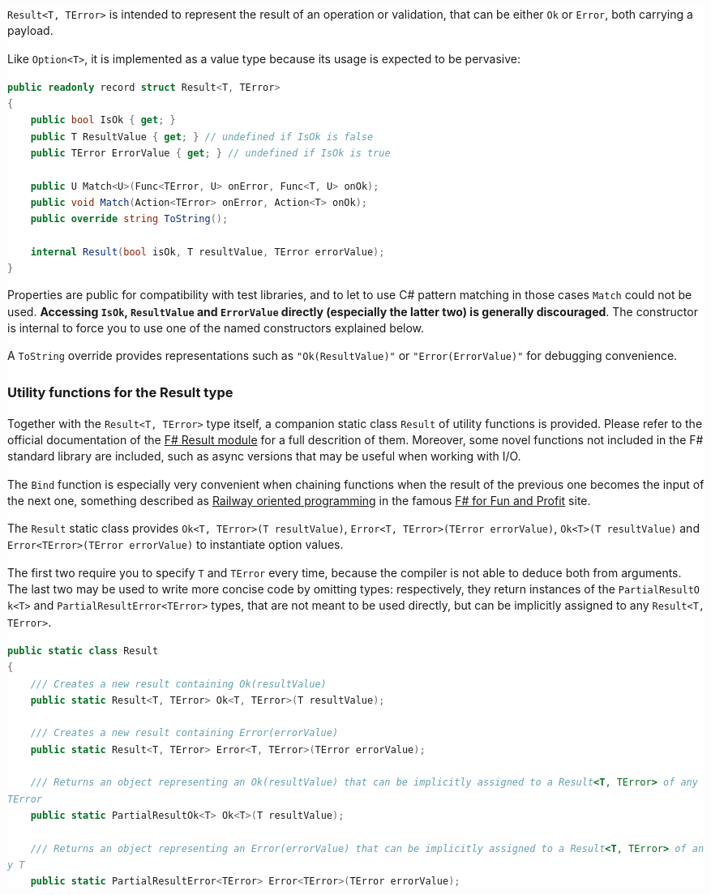 `Result<T, TError>` is intended to represent the result of an operation or validation, that can be either `Ok` or `Error`, both carrying a payload.

Like `Option<T>`, it is implemented as a value type because its usage is expected to be pervasive:

```csharp
public readonly record struct Result<T, TError>
{
    public bool IsOk { get; }
    public T ResultValue { get; } // undefined if IsOk is false
    public TError ErrorValue { get; } // undefined if IsOk is true

    public U Match<U>(Func<TError, U> onError, Func<T, U> onOk);
    public void Match(Action<TError> onError, Action<T> onOk);
    public override string ToString();

    internal Result(bool isOk, T resultValue, TError errorValue);
}
```

Properties are public for compatibility with test libraries, and to let to use C# pattern matching in those cases `Match` could not be used. **Accessing `IsOk`, `ResultValue` and `ErrorValue` directly (especially the latter two) is generally discouraged**. The constructor is internal to force you to use one of the named constructors explained below.

A `ToString` override provides representations such as `"Ok(ResultValue)"` or `"Error(ErrorValue)"` for debugging convenience.

### Utility functions for the Result type

Together with the `Result<T, TError>` type itself, a companion static class `Result` of utility functions is provided. Please refer to the official documentation of the [F# Result module](https://fsharp.github.io/fsharp-core-docs/reference/fsharp-core-resultmodule.html) for a full descrition of them. Moreover, some novel functions not included in the F# standard library are included, such as async versions that may be useful when working with I/O.

The `Bind` function is especially very convenient when chaining functions when the result of the previous one becomes the input of the next one, something described as [Railway oriented programming](https://fsharpforfunandprofit.com/posts/recipe-part2/) in the famous [F# for Fun and Profit](https://fsharpforfunandprofit.com/) site.

The `Result` static class provides `Ok<T, TError>(T resultValue)`, `Error<T, TError>(TError errorValue)`, `Ok<T>(T resultValue)` and `Error<TError>(TError errorValue)` to instantiate option values.

The first two require you to specify `T` and `TError` every time, because the compiler is not able to deduce both from arguments. The last two may be used to write more concise code by omitting types: respectively, they return instances of the `PartialResultOk<T>` and `PartialResultError<TError>` types, that are not meant to be used directly, but can be implicitly assigned to any `Result<T, TError>`.

```csharp
public static class Result
{
    /// Creates a new result containing Ok(resultValue)
    public static Result<T, TError> Ok<T, TError>(T resultValue);

    /// Creates a new result containing Error(errorValue)
    public static Result<T, TError> Error<T, TError>(TError errorValue);

    /// Returns an object representing an Ok(resultValue) that can be implicitly assigned to a Result<T, TError> of any TError
    public static PartialResultOk<T> Ok<T>(T resultValue);

    /// Returns an object representing an Error(errorValue) that can be implicitly assigned to a Result<T, TError> of any T
    public static PartialResultError<TError> Error<TError>(TError errorValue);


```